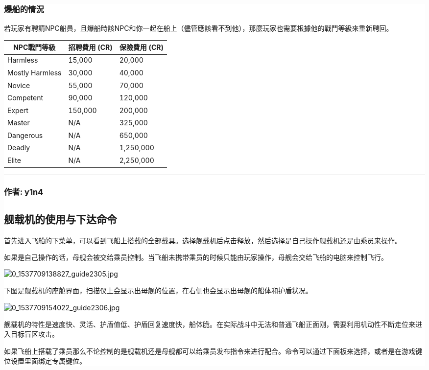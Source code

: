 
### 爆船的情況


若玩家有聘請NPC船員，且爆船時該NPC和你一起在船上（儘管應該看不到他），那麼玩家也需要根據他的戰鬥等級來重新聘回。




| NPC戰鬥等級 | 招聘費用 (CR) | 保險費用 (CR) |
| --- | --- | --- |
| Harmless | 15,000 | 20,000 |
| Mostly Harmless | 30,000 | 40,000 |
| Novice | 55,000 | 70,000 |
| Competent | 90,000 | 120,000 |
| Expert | 150,000 | 200,000 |
| Master | N/A | 325,000 |
| Dangerous | N/A | 650,000 |
| Deadly | N/A | 1,250,000 |
| Elite | N/A | 2,250,000 |






---



### 作者: y1n4



舰载机的使用与下达命令
-----------


首先进入飞船的下菜单，可以看到飞船上搭载的全部载具。选择舰载机后点击释放，然后选择是自己操作舰载机还是由乘员来操作。   
  

如果是自己操作的话，母舰会被交给乘员控制。当飞船未携带乘员的时候只能由玩家操作，母舰会交给飞船的电脑来控制飞行。   
  

![0_1537709138827_guide2305.jpg](https://cdn.elitedanger.cn/Fr2NWXM-wKDGi-unygbaFs4qYS3v)


下图是舰载机的座舱界面，扫描仪上会显示出母舰的位置，在右侧也会显示出母舰的船体和护盾状况。   
  

![0_1537709154022_guide2306.jpg](https://cdn.elitedanger.cn/FpLaWOqz83svschcD_ESNVkq_fxx)   
  

舰载机的特性是速度快、灵活、护盾值低、护盾回复速度快，船体脆。在实际战斗中无法和普通飞船正面刚，需要利用机动性不断走位来进入目标盲区攻击。


如果飞船上搭载了乘员那么不论控制的是舰载机还是母舰都可以给乘员发布指令来进行配合。命令可以通过下面板来选择，或者是在游戏键位设置里面绑定专属键位。   
  